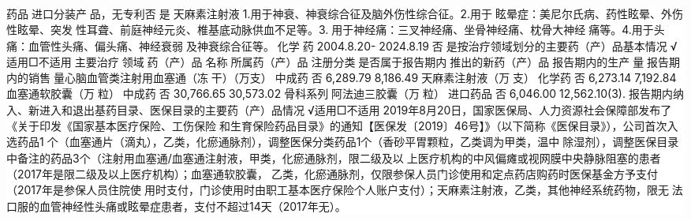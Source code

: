 药品
进口分装产
品，无专利否
是
天麻素注射液
1.用于神衰、神衰综合征及脑外伤性综合征。2.用于
眩晕症：美尼尔氏病、药性眩晕、外伤性眩晕、突发
性耳聋、前庭神经元炎、椎基底动脉供血不足等。3.
用于神经痛：三叉神经痛、坐骨神经痛、枕骨大神经
痛等。4.用于头痛：血管性头痛、偏头痛、神经衰弱
及神衰综合征等。
化学
药
2004.8.20-
2024.8.19
否
是按治疗领域划分的主要药（产）品基本情况
√适用□不适用
主要治疗
领域
药（产）品
名称
所属药（产）品
注册分类
是否属于报告期内
推出的新药（产）品
报告期内的生产
量
报告期内的销售
量心脑血管类注射用血塞通（冻
干）（万支）
中成药
否
6,289.79
8,186.49
天麻素注射液（万
支）
化学药
否
6,273.14
7,192.84
血塞通软胶囊（万
粒）
中成药
否
30,766.65
30,573.02
骨科系列
阿法迪三胶囊（万
粒）
进口药品
否
6,046.00
12,562.10(3).
报告期内纳入、新进入和退出基药目录、医保目录的主要药（产）品情况
√适用□不适用
2019年8月20日，国家医保局、人力资源社会保障部发布了《关于印发《国家基本医疗保险、工伤保险
和生育保险药品目录》的通知【医保发〔2019〕46号】》（以下简称《医保目录》），公司首次入选药品1
个（血塞通片（滴丸），乙类，化瘀通脉剂），调整医保分类药品1个（香砂平胃颗粒，乙类调为甲类，温中
除湿剂），调整医保目录中备注的药品3个（注射用血塞通/血塞通注射液，甲类，化瘀通脉剂，限二级及以
上医疗机构的中风偏瘫或视网膜中央静脉阻塞的患者（2017年是限二级及以上医疗机构）；血塞通软胶囊，
乙类，化瘀通脉剂，仅限参保人员门诊使用和定点药店购药时医保基金方予支付（2017年是参保人员住院使
用时支付，门诊使用时由职工基本医疗保险个人账户支付）；天麻素注射液，乙类，其他神经系统药物，限无
法口服的血管神经性头痛或眩晕症患者，支付不超过14天（2017年无）。